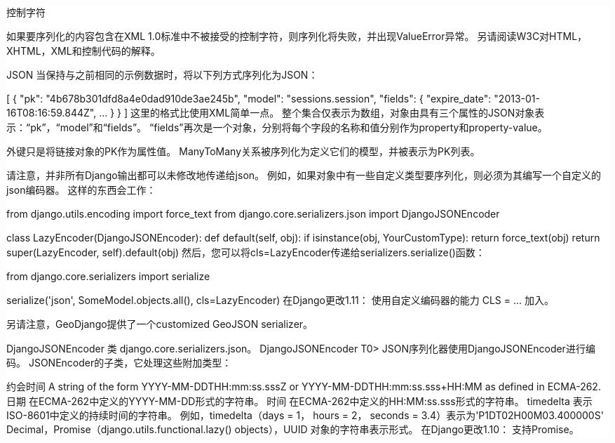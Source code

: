控制字符

如果要序列化的内容包含在XML 1.0标准中不被接受的控制字符，则序列化将失败，并出现ValueError异常。 另请阅读W3C对HTML，XHTML，XML和控制代码的解释。

JSON 
当保持与之前相同的示例数据时，将以下列方式序列化为JSON：

[
    {
        "pk": "4b678b301dfd8a4e0dad910de3ae245b",
        "model": "sessions.session",
        "fields": {
            "expire_date": "2013-01-16T08:16:59.844Z",
            ...
        }
    }
]
这里的格式比使用XML简单一点。 整个集合仅表示为数组，对象由具有三个属性的JSON对象表示：“pk”，“model”和“fields”。 “fields”再次是一个对象，分别将每个字段的名称和值分别作为property和property-value。

外键只是将链接对象的PK作为属性值。 ManyToMany关系被序列化为定义它们的模型，并被表示为PK列表。

请注意，并非所有Django输出都可以未修改地传递给json。 例如，如果对象中有一些自定义类型要序列化，则必须为其编写一个自定义的json编码器。 这样的东西会工作：

from django.utils.encoding import force_text
from django.core.serializers.json import DjangoJSONEncoder

class LazyEncoder(DjangoJSONEncoder):
    def default(self, obj):
        if isinstance(obj, YourCustomType):
            return force_text(obj)
        return super(LazyEncoder, self).default(obj)
然后，您可以将cls=LazyEncoder传递给serializers.serialize()函数：

from django.core.serializers import serialize

serialize('json', SomeModel.objects.all(), cls=LazyEncoder)
在Django更改1.11：
使用自定义编码器的能力 CLS = ... 加入。

另请注意，GeoDjango提供了一个customized GeoJSON serializer。

DjangoJSONEncoder
类 django.core.serializers.json。 DjangoJSONEncoder T0> 
JSON序列化器使用DjangoJSONEncoder进行编码。 JSONEncoder的子类，它处理这些附加类型：

约会时间
A string of the form YYYY-MM-DDTHH:mm:ss.sssZ or YYYY-MM-DDTHH:mm:ss.sss+HH:MM as defined in ECMA-262.
日期
在ECMA-262中定义的YYYY-MM-DD形式的字符串。
时间
在ECMA-262中定义的HH:MM:ss.sss形式的字符串。
timedelta
表示ISO-8601中定义的持续时间的字符串。 例如，timedelta（days = 1， hours = 2， seconds = 3.4）表示为'P1DT02H00M03.400000S'
Decimal，Promise（django.utils.functional.lazy() objects），UUID
对象的字符串表示形式。
在Django更改1.10：
支持Promise。
